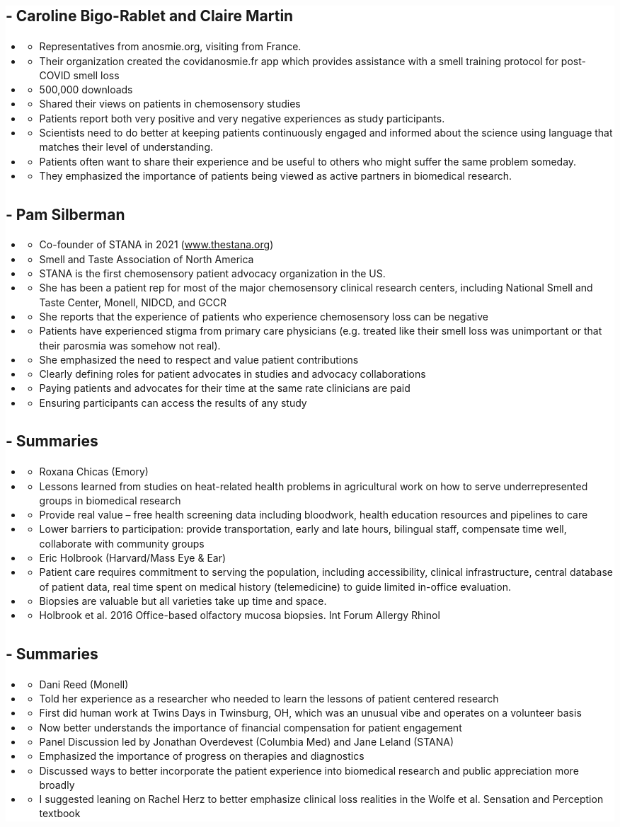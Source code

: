 ## - Caroline Bigo-Rablet and Claire Martin

- - Representatives from anosmie.org, visiting from France.
- - Their organization created the covidanosmie.fr app which provides assistance with a smell training protocol for post-COVID smell loss
- - 500,000 downloads
- - Shared their views on patients in chemosensory studies
- - Patients report both very positive and very negative experiences as study participants.
- - Scientists need to do better at keeping patients continuously engaged and informed about the science using language that matches their level of understanding.
- - Patients often want to share their experience and be useful to others who might suffer the same problem someday.
- - They emphasized the importance of patients being viewed as active partners in biomedical research.

## - Pam Silberman

- - Co-founder of STANA in 2021 (www.thestana.org)
- - Smell and Taste Association of North America
- - STANA is the first chemosensory patient advocacy organization in the US.
- - She has been a patient rep for most of the major chemosensory clinical research centers, including National Smell and Taste Center, Monell, NIDCD, and GCCR
- - She reports that the experience of patients who experience chemosensory loss can be negative
- - Patients have experienced stigma from primary care physicians (e.g. treated like their smell loss was unimportant or that their parosmia was somehow not real).
- - She emphasized the need to respect and value patient contributions
- - Clearly defining roles for patient advocates in studies and advocacy collaborations
- - Paying patients and advocates for their time at the same rate clinicians are paid
- - Ensuring participants can access the results of any study

## - Summaries

- - Roxana Chicas (Emory)
- - Lessons learned from studies on heat-related health problems in agricultural work on how to serve underrepresented groups in biomedical research
- - Provide real value – free health screening data including bloodwork, health education resources and pipelines to care
- - Lower barriers to participation: provide transportation, early and late hours, bilingual staff, compensate time well, collaborate with community groups
- - Eric Holbrook (Harvard/Mass Eye & Ear)
- - Patient care requires commitment to serving the population, including accessibility, clinical infrastructure, central database of patient data, real time spent on medical history (telemedicine) to guide limited in-office evaluation.
- - Biopsies are valuable but all varieties take up time and space.
- - Holbrook et al. 2016 Office-based olfactory mucosa biopsies. Int Forum Allergy Rhinol

## - Summaries

- - Dani Reed (Monell)
- - Told her experience as a researcher who needed to learn the lessons of patient centered research
- - First did human work at Twins Days in Twinsburg, OH, which was an unusual vibe and operates on a volunteer basis
- - Now better understands the importance of financial compensation for patient engagement
- - Panel Discussion led by Jonathan Overdevest (Columbia Med) and Jane Leland (STANA)
- - Emphasized the importance of progress on therapies and diagnostics
- - Discussed ways to better incorporate the patient experience into biomedical research and public appreciation more broadly
- - I suggested leaning on Rachel Herz to better emphasize clinical loss realities in the Wolfe et al. Sensation and Perception textbook